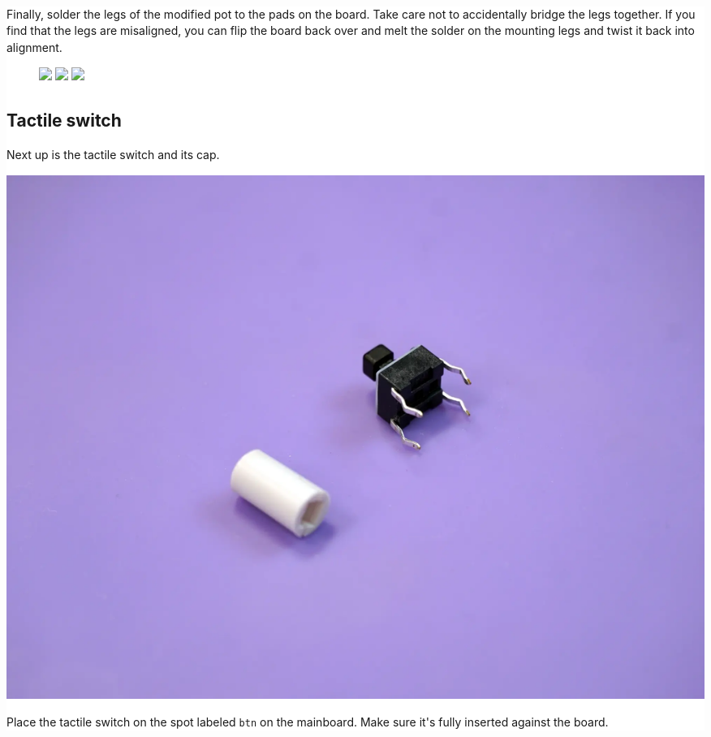 Finally, solder the legs of the modified pot to the pads on the board. Take care not to accidentally bridge the legs together. If you find that the legs are misaligned, you can flip the board back over and melt the solder on the mounting legs and twist it back into alignment.

<figure data-layered>
  <img src="../images/kit/31 - special pot.webp" class="active">
  <img src="../images/kit/32 - soldering special pot.webp">
  <img src="../images/kit/33 - soldering special pot.webp">
</figure>

## Tactile switch

Next up is the tactile switch and its cap.

![Tactile switch and cap](images/kit/34%20-%20button.webp)

Place the tactile switch on the spot labeled `btn` on the mainboard. Make sure it's fully inserted against the board.
